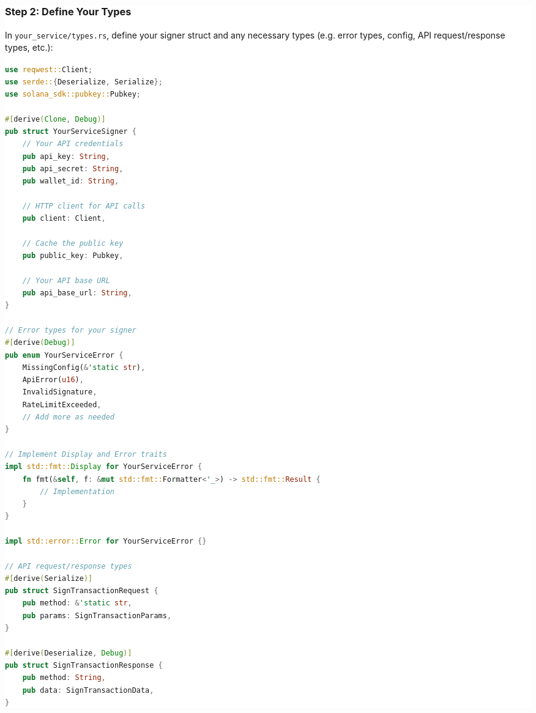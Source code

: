 ### Step 2: Define Your Types

In `your_service/types.rs`, define your signer struct and any necessary types (e.g. error types, config, API request/response types, etc.):

```rust
use reqwest::Client;
use serde::{Deserialize, Serialize};
use solana_sdk::pubkey::Pubkey;

#[derive(Clone, Debug)]
pub struct YourServiceSigner {
    // Your API credentials
    pub api_key: String,
    pub api_secret: String,
    pub wallet_id: String,
    
    // HTTP client for API calls
    pub client: Client,
    
    // Cache the public key
    pub public_key: Pubkey,
    
    // Your API base URL
    pub api_base_url: String,
}

// Error types for your signer
#[derive(Debug)]
pub enum YourServiceError {
    MissingConfig(&'static str),
    ApiError(u16),
    InvalidSignature,
    RateLimitExceeded,
    // Add more as needed
}

// Implement Display and Error traits
impl std::fmt::Display for YourServiceError {
    fn fmt(&self, f: &mut std::fmt::Formatter<'_>) -> std::fmt::Result {
        // Implementation
    }
}

impl std::error::Error for YourServiceError {}

// API request/response types
#[derive(Serialize)]
pub struct SignTransactionRequest {
    pub method: &'static str,
    pub params: SignTransactionParams,
}

#[derive(Deserialize, Debug)]
pub struct SignTransactionResponse {
    pub method: String,
    pub data: SignTransactionData,
}
```

